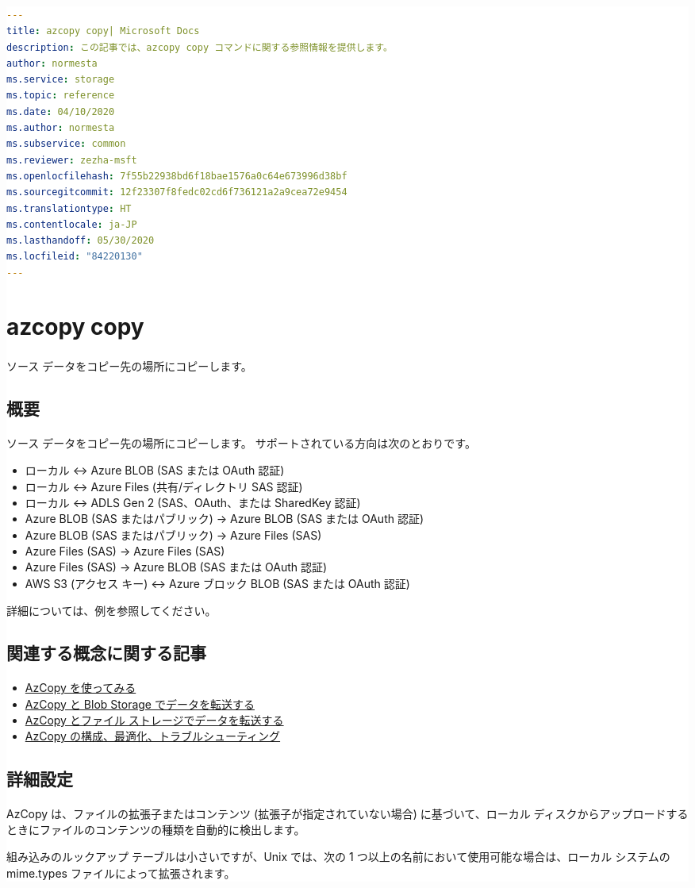 ```yaml
---
title: azcopy copy| Microsoft Docs
description: この記事では、azcopy copy コマンドに関する参照情報を提供します。
author: normesta
ms.service: storage
ms.topic: reference
ms.date: 04/10/2020
ms.author: normesta
ms.subservice: common
ms.reviewer: zezha-msft
ms.openlocfilehash: 7f55b22938bd6f18bae1576a0c64e673996d38bf
ms.sourcegitcommit: 12f23307f8fedc02cd6f736121a2a9cea72e9454
ms.translationtype: HT
ms.contentlocale: ja-JP
ms.lasthandoff: 05/30/2020
ms.locfileid: "84220130"
---
```

# <a name="azcopy-copy"></a>azcopy copy

ソース データをコピー先の場所にコピーします。

## <a name="synopsis"></a>概要

ソース データをコピー先の場所にコピーします。 サポートされている方向は次のとおりです。

  - ローカル <-> Azure BLOB (SAS または OAuth 認証)
  - ローカル <-> Azure Files (共有/ディレクトリ SAS 認証)
  - ローカル <-> ADLS Gen 2 (SAS、OAuth、または SharedKey 認証)
  - Azure BLOB (SAS またはパブリック) -> Azure BLOB (SAS または OAuth 認証)
  - Azure BLOB (SAS またはパブリック) -> Azure Files (SAS)
  - Azure Files (SAS) -> Azure Files (SAS)
  - Azure Files (SAS) -> Azure BLOB (SAS または OAuth 認証)
  - AWS S3 (アクセス キー) <-> Azure ブロック BLOB (SAS または OAuth 認証)

詳細については、例を参照してください。

## <a name="related-conceptual-articles"></a>関連する概念に関する記事

- [AzCopy を使ってみる](storage-use-azcopy-v10.md)
- [AzCopy と Blob Storage でデータを転送する](storage-use-azcopy-blobs.md)
- [AzCopy とファイル ストレージでデータを転送する](storage-use-azcopy-files.md)
- [AzCopy の構成、最適化、トラブルシューティング](storage-use-azcopy-configure.md)

## <a name="advanced"></a>詳細設定

AzCopy は、ファイルの拡張子またはコンテンツ (拡張子が指定されていない場合) に基づいて、ローカル ディスクからアップロードするときにファイルのコンテンツの種類を自動的に検出します。

組み込みのルックアップ テーブルは小さいですが、Unix では、次の 1 つ以上の名前において使用可能な場合は、ローカル システムの mime.types ファイルによって拡張されます。
